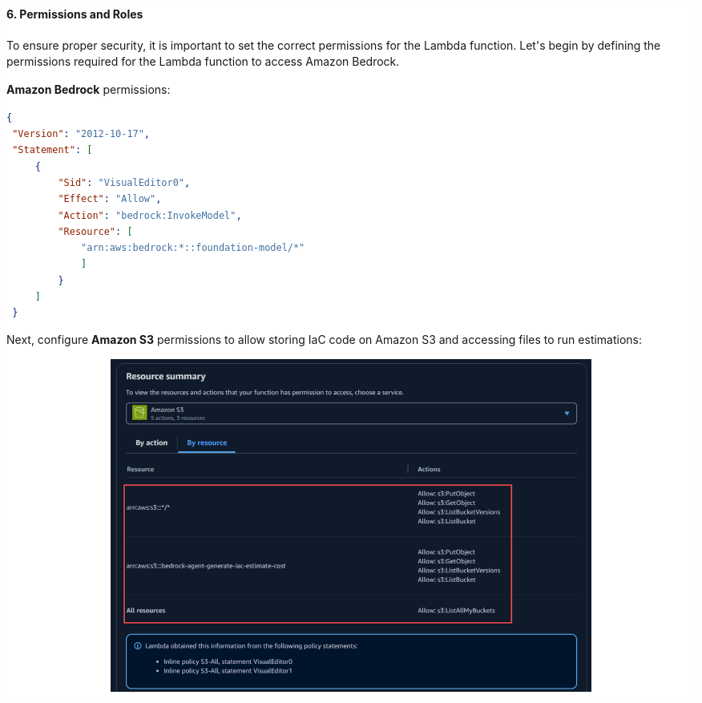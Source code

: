 #### 6. Permissions and Roles

To ensure proper security, it is important to set the correct permissions for the Lambda function. Let's begin by defining the permissions required for the Lambda function to access Amazon Bedrock.

**Amazon Bedrock** permissions:

   ```json
   {
    "Version": "2012-10-17",
    "Statement": [
        {
            "Sid": "VisualEditor0",
            "Effect": "Allow",
            "Action": "bedrock:InvokeModel",
            "Resource": [
                "arn:aws:bedrock:*::foundation-model/*"
                ]
            }
        ]
    }
   ```

Next, configure **Amazon S3** permissions to allow storing IaC code on Amazon S3 and accessing files to run estimations:

<div align="center">
    <img src="images/image15_lambda_s3permissions.png" width="600">
</div>
